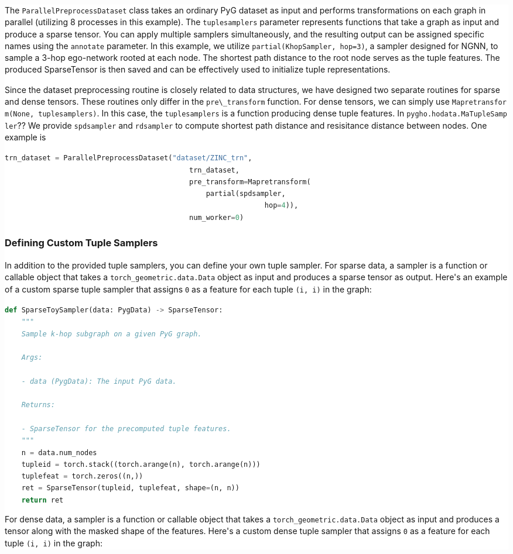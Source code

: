 The `ParallelPreprocessDataset` class takes an ordinary PyG dataset as input and performs transformations on each graph in parallel (utilizing 8 processes in this example). The `tuplesamplers` parameter represents functions that take a graph as input and produce a sparse tensor. You can apply multiple samplers simultaneously, and the resulting output can be assigned specific names using the `annotate` parameter. In this example, we utilize `partial(KhopSampler, hop=3)`, a sampler designed for NGNN, to sample a 3-hop ego-network rooted at each node. The shortest path distance to the root node serves as the tuple features. The produced SparseTensor is then saved and can be effectively used to initialize tuple representations.

Since the dataset preprocessing routine is closely related to data structures, we have designed two separate routines for sparse and dense tensors. These routines only differ in the `pre\_transform` function. For dense tensors, we can simply use `Mapretransform(None, tuplesamplers)`. In this case, the `tuplesamplers` is a function producing dense tuple features. In `pygho.hodata.MaTupleSampler`?? We provide `spdsampler` and `rdsampler` to compute shortest path distance and resisitance distance between nodes. One example is

```python
trn_dataset = ParallelPreprocessDataset("dataset/ZINC_trn",
                                            trn_dataset,
                                            pre_transform=Mapretransform(
                                                partial(spdsampler,
                                                              hop=4)),
                                            num_worker=0)
```

### Defining Custom Tuple Samplers

In addition to the provided tuple samplers, you can define your own tuple sampler. For sparse data, a sampler is a function or callable object that takes a `torch_geometric.data.Data` object as input and produces a sparse tensor as output. Here's an example of a custom sparse tuple sampler that assigns `0` as a feature for each tuple `(i, i)` in the graph:

```python
def SparseToySampler(data: PygData) -> SparseTensor:
    """
    Sample k-hop subgraph on a given PyG graph.

    Args:
    
    - data (PygData): The input PyG data.

    Returns:
    
    - SparseTensor for the precomputed tuple features.
    """
    n = data.num_nodes
    tupleid = torch.stack((torch.arange(n), torch.arange(n)))
    tuplefeat = torch.zeros((n,))
    ret = SparseTensor(tupleid, tuplefeat, shape=(n, n))
    return ret
```

For dense data, a sampler is a function or callable object that takes a `torch_geometric.data.Data` object as input and produces a tensor along with the masked shape of the features. Here's a custom dense tuple sampler that assigns `0` as a feature for each tuple `(i, i)` in the graph:
